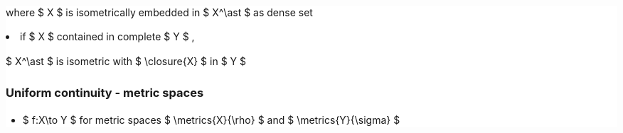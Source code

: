 where 
$
X
$
 is isometrically embedded in 
$
X^\ast
$
 as dense set

</li>
<li>
	if 
$
X
$
 contained in complete 
$
Y
$
,

$
X^\ast
$
 is isometric with 
$
\closure{X}
$
 in 
$
Y
$


</li>
</ul>

<h3>Uniform continuity - metric spaces</h3>

<div id="page:uniform-continuity-metric-spaces"></div>
<ul>
<li>
	
$
f:X\to Y
$
 for metric spaces 
$
\metrics{X}{\rho}
$
 and 
$
\metrics{Y}{\sigma}
$
